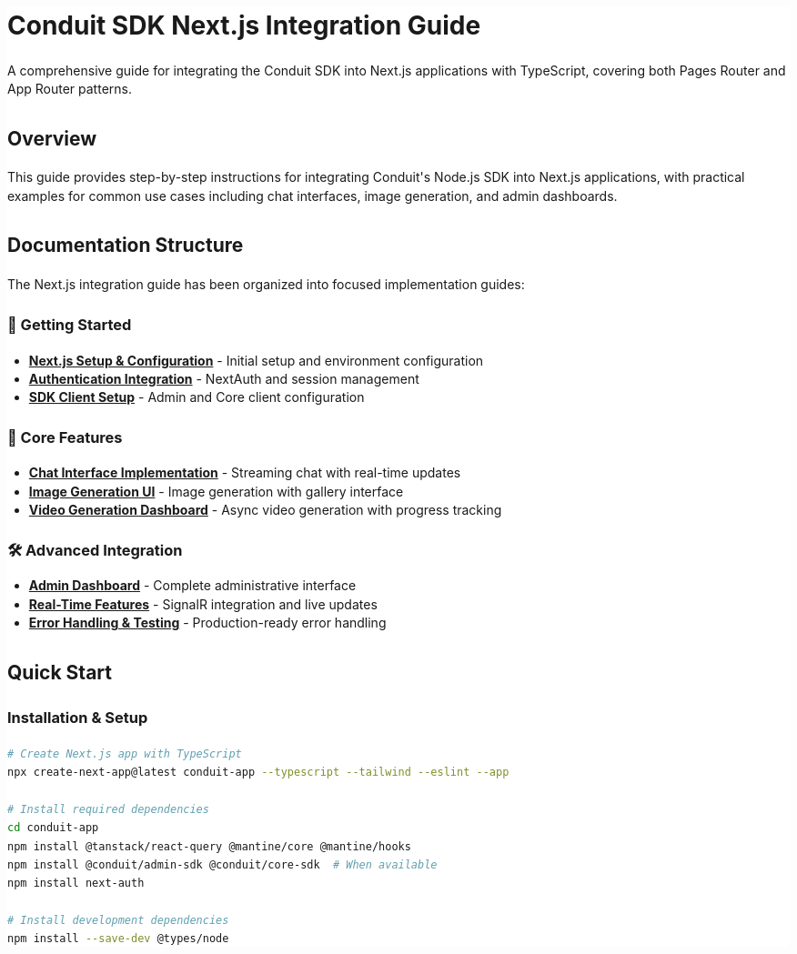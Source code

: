 # Conduit SDK Next.js Integration Guide

A comprehensive guide for integrating the Conduit SDK into Next.js applications with TypeScript, covering both Pages Router and App Router patterns.

## Overview

This guide provides step-by-step instructions for integrating Conduit's Node.js SDK into Next.js applications, with practical examples for common use cases including chat interfaces, image generation, and admin dashboards.

## Documentation Structure

The Next.js integration guide has been organized into focused implementation guides:

### 🚀 Getting Started
- **[Next.js Setup & Configuration](./nextjs/setup-configuration.md)** - Initial setup and environment configuration
- **[Authentication Integration](./nextjs/authentication.md)** - NextAuth and session management
- **[SDK Client Setup](./nextjs/sdk-clients.md)** - Admin and Core client configuration

### 🎯 Core Features
- **[Chat Interface Implementation](./nextjs/chat-interface.md)** - Streaming chat with real-time updates
- **[Image Generation UI](./nextjs/image-generation.md)** - Image generation with gallery interface
- **[Video Generation Dashboard](./nextjs/video-generation.md)** - Async video generation with progress tracking

### 🛠️ Advanced Integration
- **[Admin Dashboard](./nextjs/admin-dashboard.md)** - Complete administrative interface
- **[Real-Time Features](./nextjs/realtime-features.md)** - SignalR integration and live updates
- **[Error Handling & Testing](./nextjs/error-handling.md)** - Production-ready error handling

## Quick Start

### Installation & Setup

```bash
# Create Next.js app with TypeScript
npx create-next-app@latest conduit-app --typescript --tailwind --eslint --app

# Install required dependencies
cd conduit-app
npm install @tanstack/react-query @mantine/core @mantine/hooks
npm install @conduit/admin-sdk @conduit/core-sdk  # When available
npm install next-auth

# Install development dependencies
npm install --save-dev @types/node
```
